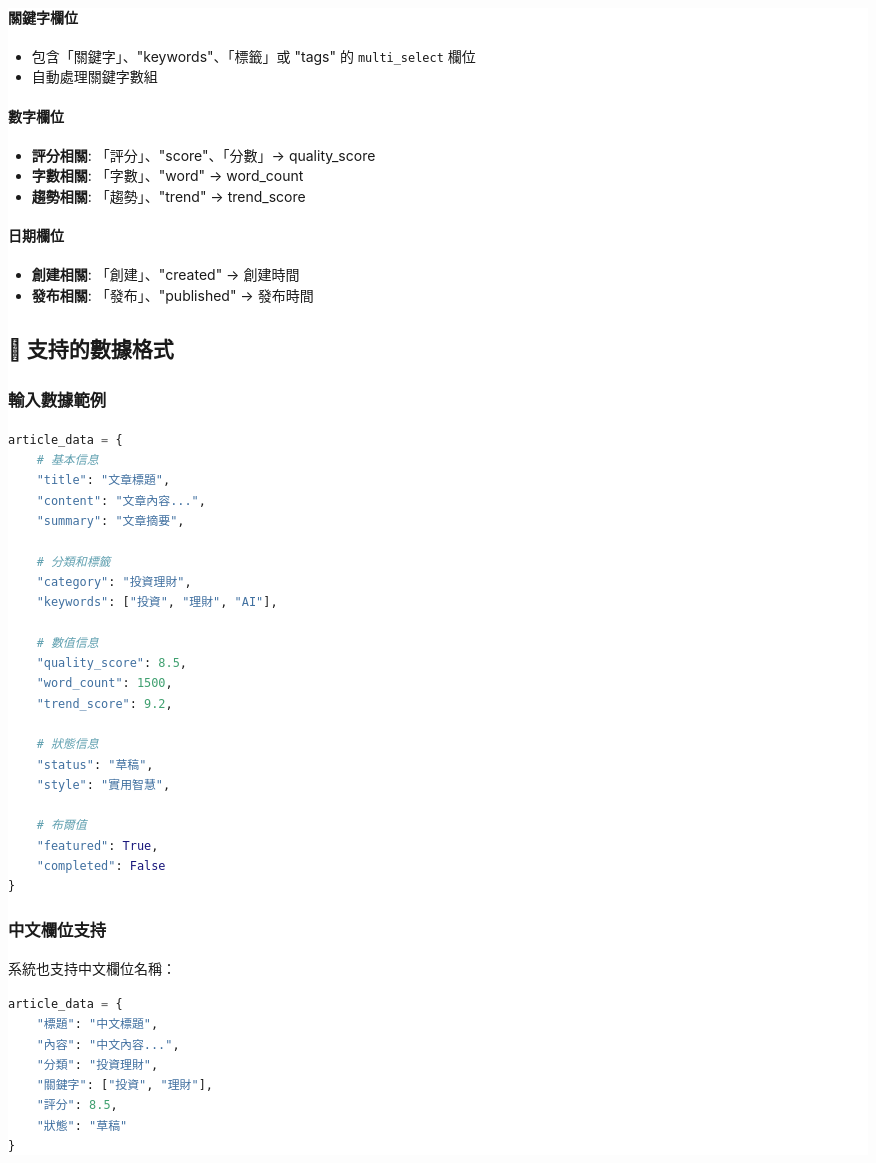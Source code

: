 #### 關鍵字欄位
- 包含「關鍵字」、"keywords"、「標籤」或 "tags" 的 `multi_select` 欄位
- 自動處理關鍵字數組

#### 數字欄位
- **評分相關**: 「評分」、"score"、「分數」→ quality_score
- **字數相關**: 「字數」、"word" → word_count  
- **趨勢相關**: 「趨勢」、"trend" → trend_score

#### 日期欄位
- **創建相關**: 「創建」、"created" → 創建時間
- **發布相關**: 「發布」、"published" → 發布時間

## 🎨 支持的數據格式

### 輸入數據範例

```python
article_data = {
    # 基本信息
    "title": "文章標題",
    "content": "文章內容...",
    "summary": "文章摘要",
    
    # 分類和標籤
    "category": "投資理財",
    "keywords": ["投資", "理財", "AI"],
    
    # 數值信息
    "quality_score": 8.5,
    "word_count": 1500,
    "trend_score": 9.2,
    
    # 狀態信息
    "status": "草稿",
    "style": "實用智慧",
    
    # 布爾值
    "featured": True,
    "completed": False
}
```

### 中文欄位支持

系統也支持中文欄位名稱：

```python
article_data = {
    "標題": "中文標題",
    "內容": "中文內容...",
    "分類": "投資理財",
    "關鍵字": ["投資", "理財"],
    "評分": 8.5,
    "狀態": "草稿"
}
```
